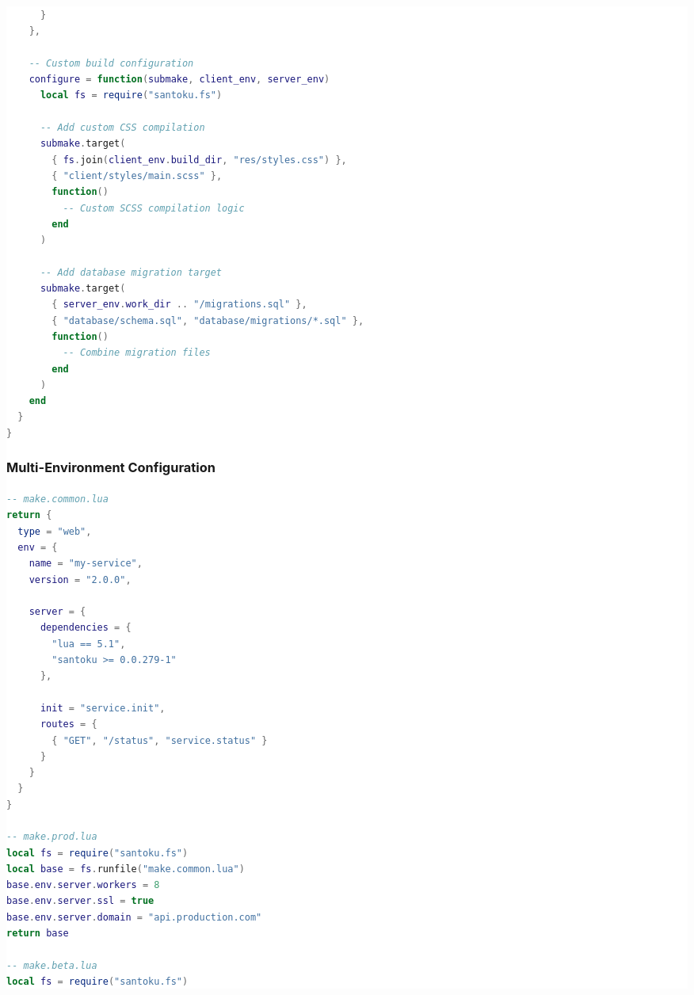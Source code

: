 ```lua
      }
    },

    -- Custom build configuration
    configure = function(submake, client_env, server_env)
      local fs = require("santoku.fs")

      -- Add custom CSS compilation
      submake.target(
        { fs.join(client_env.build_dir, "res/styles.css") },
        { "client/styles/main.scss" },
        function()
          -- Custom SCSS compilation logic
        end
      )

      -- Add database migration target
      submake.target(
        { server_env.work_dir .. "/migrations.sql" },
        { "database/schema.sql", "database/migrations/*.sql" },
        function()
          -- Combine migration files
        end
      )
    end
  }
}
```

### Multi-Environment Configuration

```lua
-- make.common.lua
return {
  type = "web",
  env = {
    name = "my-service",
    version = "2.0.0",

    server = {
      dependencies = {
        "lua == 5.1",
        "santoku >= 0.0.279-1"
      },

      init = "service.init",
      routes = {
        { "GET", "/status", "service.status" }
      }
    }
  }
}

-- make.prod.lua
local fs = require("santoku.fs")
local base = fs.runfile("make.common.lua")
base.env.server.workers = 8
base.env.server.ssl = true
base.env.server.domain = "api.production.com"
return base

-- make.beta.lua
local fs = require("santoku.fs")
```